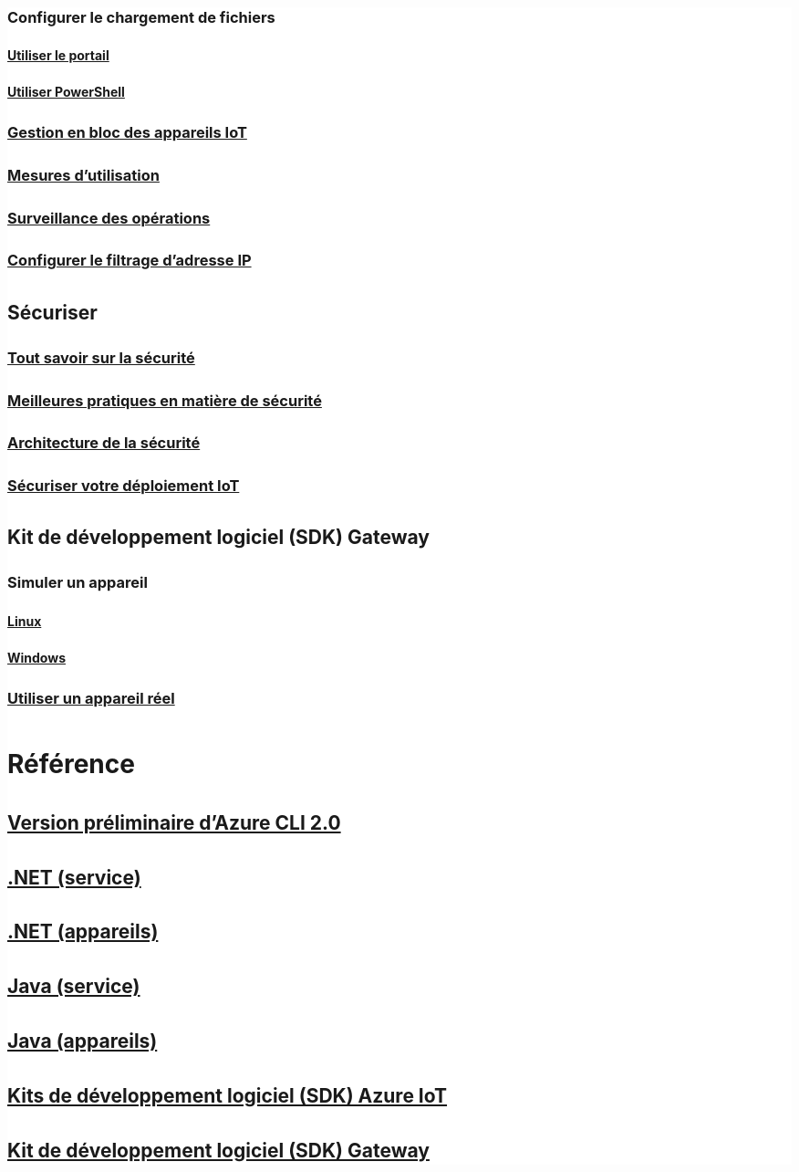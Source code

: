### Configurer le chargement de fichiers
#### [Utiliser le portail](iot-hub-configure-file-upload.md)
#### [Utiliser PowerShell](iot-hub-configure-file-upload-powershell.md)
### [Gestion en bloc des appareils IoT](iot-hub-bulk-identity-mgmt.md)
### [Mesures d’utilisation](iot-hub-metrics.md)
### [Surveillance des opérations](iot-hub-operations-monitoring.md)
### [Configurer le filtrage d’adresse IP](iot-hub-ip-filtering.md)
## Sécuriser
### [Tout savoir sur la sécurité](iot-hub-security-ground-up.md)
### [Meilleures pratiques en matière de sécurité](iot-hub-security-best-practices.md)
### [Architecture de la sécurité](iot-hub-security-architecture.md)
### [Sécuriser votre déploiement IoT](iot-hub-security-deployment.md)
## Kit de développement logiciel (SDK) Gateway
### Simuler un appareil
#### [Linux](iot-hub-linux-gateway-sdk-simulated-device.md)
#### [Windows](iot-hub-windows-gateway-sdk-simulated-device.md)
### [Utiliser un appareil réel](iot-hub-gateway-sdk-physical-device.md)

# Référence
## [Version préliminaire d’Azure CLI 2.0](/cli/azure/iot)
## [.NET (service)](/dotnet/api/microsoft.azure.devices)
## [.NET (appareils)](/dotnet/api/microsoft.azure.devices.client)
## [Java (service)](/java/api/com.microsoft.azure.iot.service.auth)
## [Java (appareils)](/java/api/com.microsoft.azure.iothub)
## [Kits de développement logiciel (SDK) Azure IoT](http://azure.github.io/azure-iot-sdks/)
## [Kit de développement logiciel (SDK) Gateway](http://azure.github.io/azure-iot-gateway-sdk)